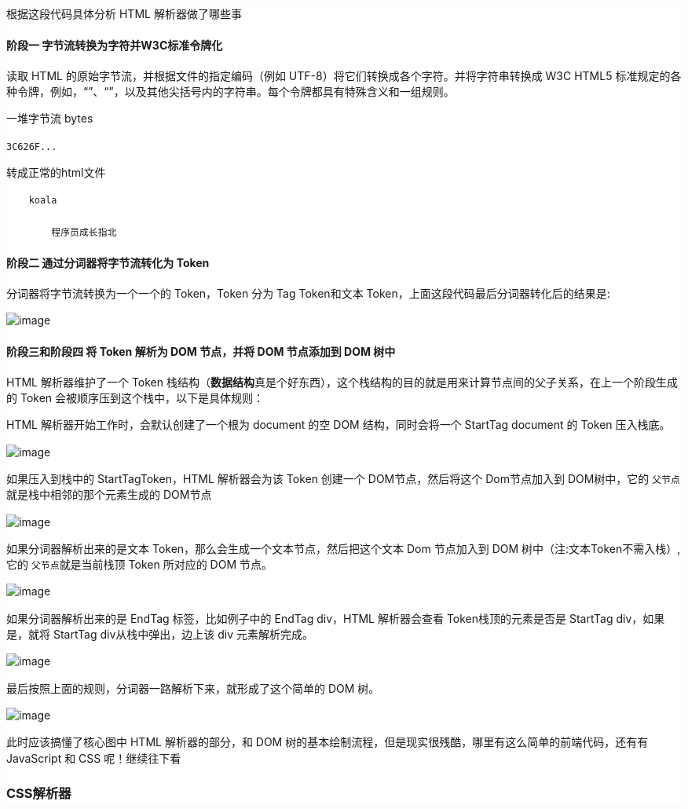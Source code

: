
根据这段代码具体分析 HTML 解析器做了哪些事

#### 阶段一 字节流转换为字符并W3C标准令牌化

读取 HTML 的原始字节流，并根据文件的指定编码（例如 UTF-8）将它们转换成各个字符。并将字符串转换成 W3C HTML5 标准规定的各种令牌，例如，“”、“”，以及其他尖括号内的字符串。每个令牌都具有特殊含义和一组规则。

一堆字节流 bytes

    
    3C626F...
    

转成正常的html文件

    
        koala
    
            程序员成长指北
    

#### 阶段二 通过分词器将字节流转化为 Token

分词器将字节流转换为一个一个的 Token，Token 分为 Tag Token和文本 Token，上面这段代码最后分词器转化后的结果是:

![image](https://mmbiz.qpic.cn/mmbiz_png/YBFV3Da0NwsJtCv9WhJ6bjYaH4gvKwV8tBKAOjHs0B1WgXse0DngBIs8RJgicqlqhH76XV0Kd29ia52c2zVH2q2w/640?wx_fmt=png)

#### 阶段三和阶段四 将 Token 解析为 DOM 节点，并将 DOM 节点添加到 DOM 树中

HTML 解析器维护了一个 Token 栈结构（**数据结构**真是个好东西），这个栈结构的目的就是用来计算节点间的父子关系，在上一个阶段生成的 Token 会被顺序压到这个栈中，以下是具体规则：

HTML 解析器开始工作时，会默认创建了一个根为 document 的空 DOM 结构，同时会将一个 StartTag document 的 Token 压入栈底。

![image](https://mmbiz.qpic.cn/mmbiz_jpg/YBFV3Da0NwsJtCv9WhJ6bjYaH4gvKwV8DpicqTSyEAgxiaIrYyibYRm36L9bT54ogKIM73Ma9BHtaD64czX3whNNQ/640?wx_fmt=jpeg)

如果压入到栈中的 StartTagToken，HTML 解析器会为该 Token 创建一个 DOM节点，然后将这个 Dom节点加入到 DOM树中，它的 `父节点`就是栈中相邻的那个元素生成的 DOM节点

![image](https://mmbiz.qpic.cn/mmbiz_jpg/YBFV3Da0NwsJtCv9WhJ6bjYaH4gvKwV82YPvuYTWmH2Djjb6xEAjvY2cTN4tfVr7H2tmibbbOqWp0ug2P36icnLQ/640?wx_fmt=jpeg)

如果分词器解析出来的是文本 Token，那么会生成一个文本节点，然后把这个文本 Dom 节点加入到 DOM 树中（注:文本Token不需入栈）,它的 `父节点`就是当前栈顶 Token 所对应的 DOM 节点。

![image](https://mmbiz.qpic.cn/mmbiz_jpg/YBFV3Da0NwsJtCv9WhJ6bjYaH4gvKwV8aTSPiaC8PQ3drZRVJ3D3rMT3HCwbJicLE7Efan0s3CHiaz5HuqeZId7Iw/640?wx_fmt=jpeg)

如果分词器解析出来的是 EndTag 标签，比如例子中的 EndTag div，HTML 解析器会查看 Token栈顶的元素是否是 StartTag div，如果是，就将 StartTag div从栈中弹出，边上该 div 元素解析完成。

![image](https://mmbiz.qpic.cn/mmbiz_jpg/YBFV3Da0NwsJtCv9WhJ6bjYaH4gvKwV8giaMjTUNg5nTNyVHl6CbEh1HhC05Bp0r5d1chB7uDN4iaYFnrKAaDBpA/640?wx_fmt=jpeg)

最后按照上面的规则，分词器一路解析下来，就形成了这个简单的 DOM 树。

![image](https://mmbiz.qpic.cn/mmbiz_jpg/YBFV3Da0NwsJtCv9WhJ6bjYaH4gvKwV8MF8SOwhblv5cp9WdFL2CGoNwaT0wRlDrowibMtdicHia4twZTbZyibXgjw/640?wx_fmt=jpeg)

此时应该搞懂了核心图中 HTML 解析器的部分，和 DOM 树的基本绘制流程，但是现实很残酷，哪里有这么简单的前端代码，还有有 JavaScript 和 CSS 呢！继续往下看

### CSS解析器
